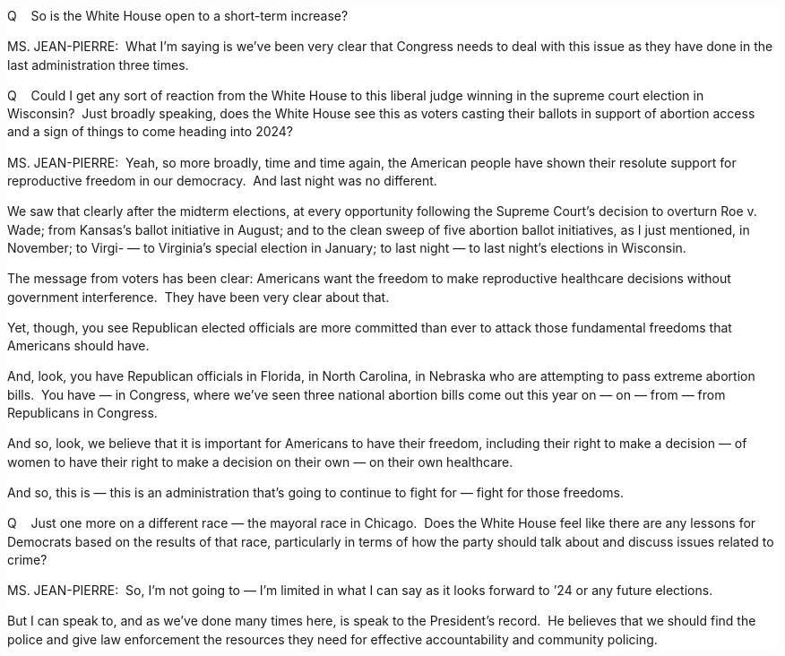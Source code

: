 Q    So is the White House open to a short-term increase?

MS. JEAN-PIERRE:  What I’m saying is we’ve been very clear that Congress
needs to deal with this issue as they have done in the last
administration three times.

Q    Could I get any sort of reaction from the White House to this
liberal judge winning in the supreme court election in Wisconsin?  Just
broadly speaking, does the White House see this as voters casting their
ballots in support of abortion access and a sign of things to come
heading into 2024?

MS. JEAN-PIERRE:  Yeah, so more broadly, time and time again, the
American people have shown their resolute support for reproductive
freedom in our democracy.  And last night was no different. 

We saw that clearly after the midterm elections, at every opportunity
following the Supreme Court’s decision to overturn Roe v. Wade; from
Kansas’s ballot initiative in August; and to the clean sweep of five
abortion ballot initiatives, as I just mentioned, in November; to Virgi-
— to Virginia’s special election in January; to last night — to last
night’s elections in Wisconsin. 

The message from voters has been clear: Americans want the freedom to
make reproductive healthcare decisions without government interference. 
They have been very clear about that. 

Yet, though, you see Republican elected officials are more committed
than ever to attack those fundamental freedoms that Americans should
have. 

And, look, you have Republican officials in Florida, in North Carolina,
in Nebraska who are attempting to pass extreme abortion bills.  You have
— in Congress, where we’ve seen three national abortion bills come out
this year on — on — from — from Republicans in Congress. 

And so, look, we believe that it is important for Americans to have
their freedom, including their right to make a decision — of women to
have their right to make a decision on their own — on their own
healthcare.

And so, this is — this is an administration that’s going to continue to
fight for — fight for those freedoms.

Q    Just one more on a different race — the mayoral race in Chicago. 
Does the White House feel like there are any lessons for Democrats based
on the results of that race, particularly in terms of how the party
should talk about and discuss issues related to crime? 

MS. JEAN-PIERRE:  So, I’m not going to — I’m limited in what I can say
as it looks forward to ’24 or any future elections. 

But I can speak to, and as we’ve done many times here, is speak to the
President’s record.  He believes that we should find the police and give
law enforcement the resources they need for effective accountability and
community policing. 
